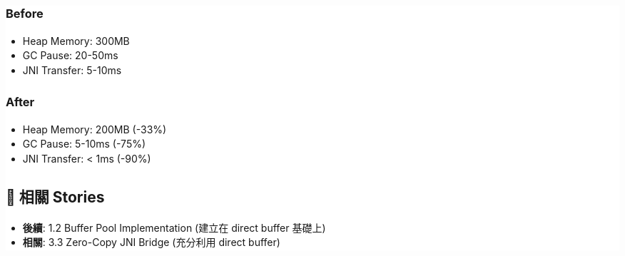 ### Before
- Heap Memory: 300MB
- GC Pause: 20-50ms
- JNI Transfer: 5-10ms

### After  
- Heap Memory: 200MB (-33%)
- GC Pause: 5-10ms (-75%)
- JNI Transfer: < 1ms (-90%)

## 🔗 相關 Stories

- **後續**: 1.2 Buffer Pool Implementation (建立在 direct buffer 基礎上)
- **相關**: 3.3 Zero-Copy JNI Bridge (充分利用 direct buffer)